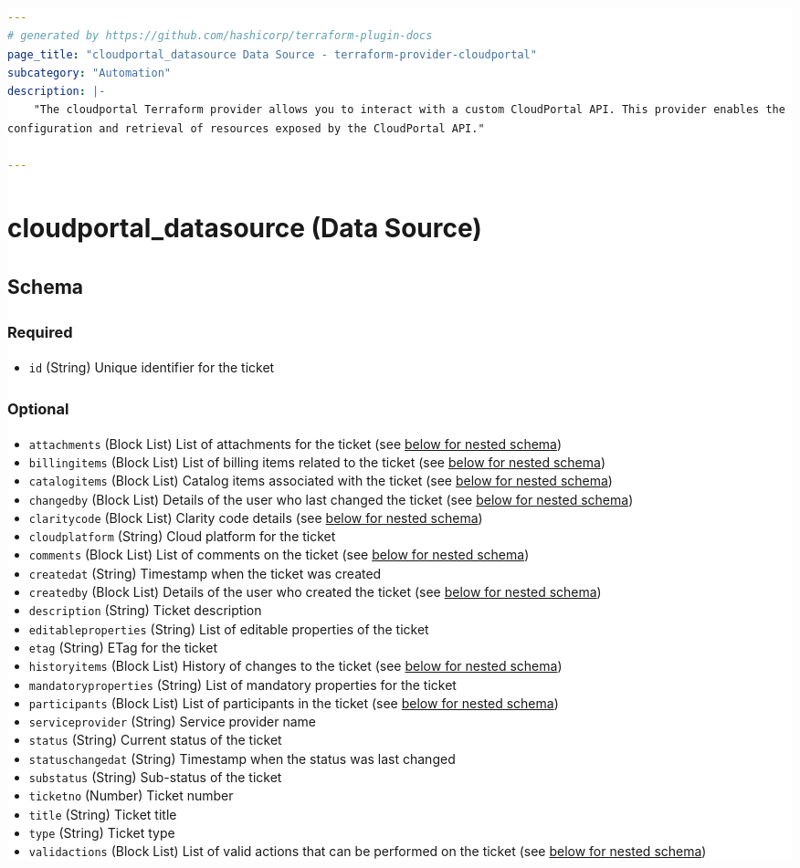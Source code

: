 ```yaml
---
# generated by https://github.com/hashicorp/terraform-plugin-docs
page_title: "cloudportal_datasource Data Source - terraform-provider-cloudportal"
subcategory: "Automation"
description: |-
    "The cloudportal Terraform provider allows you to interact with a custom CloudPortal API. This provider enables the configuration and retrieval of resources exposed by the CloudPortal API."
  
---
```


# cloudportal_datasource (Data Source)




## Schema

### Required

- `id` (String) Unique identifier for the ticket

### Optional

- `attachments` (Block List) List of attachments for the ticket (see [below for nested schema](#nestedblock--attachments))
- `billingitems` (Block List) List of billing items related to the ticket (see [below for nested schema](#nestedblock--billingitems))
- `catalogitems` (Block List) Catalog items associated with the ticket (see [below for nested schema](#nestedblock--catalogitems))
- `changedby` (Block List) Details of the user who last changed the ticket (see [below for nested schema](#nestedblock--changedby))
- `claritycode` (Block List) Clarity code details (see [below for nested schema](#nestedblock--claritycode))
- `cloudplatform` (String) Cloud platform for the ticket
- `comments` (Block List) List of comments on the ticket (see [below for nested schema](#nestedblock--comments))
- `createdat` (String) Timestamp when the ticket was created
- `createdby` (Block List) Details of the user who created the ticket (see [below for nested schema](#nestedblock--createdby))
- `description` (String) Ticket description
- `editableproperties` (String) List of editable properties of the ticket
- `etag` (String) ETag for the ticket
- `historyitems` (Block List) History of changes to the ticket (see [below for nested schema](#nestedblock--historyitems))
- `mandatoryproperties` (String) List of mandatory properties for the ticket
- `participants` (Block List) List of participants in the ticket (see [below for nested schema](#nestedblock--participants))
- `serviceprovider` (String) Service provider name
- `status` (String) Current status of the ticket
- `statuschangedat` (String) Timestamp when the status was last changed
- `substatus` (String) Sub-status of the ticket
- `ticketno` (Number) Ticket number
- `title` (String) Ticket title
- `type` (String) Ticket type
- `validactions` (Block List) List of valid actions that can be performed on the ticket (see [below for nested schema](#nestedblock--validactions))
